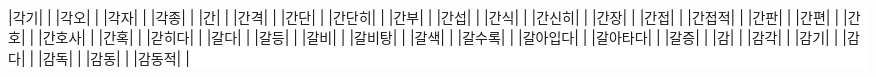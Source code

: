 |각기|  |
|각오|  |
|각자|  |
|각종|  |
|간|  |
|간격|  |
|간단|  |
|간단히|  |
|간부|  |
|간섭|  |
|간식|  |
|간신히|  |
|간장|  |
|간접|  |
|간접적|  |
|간판|  |
|간편|  |
|간호|  |
|간호사|  |
|간혹|  |
|갇히다|  |
|갈다|  |
|갈등|  |
|갈비|  |
|갈비탕|  |
|갈색|  |
|갈수록|  |
|갈아입다|  |
|갈아타다|  |
|갈증|  |
|감|  |
|감각|  |
|감기|  |
|감다|  |
|감독|  |
|감동|  |
|감동적|  |